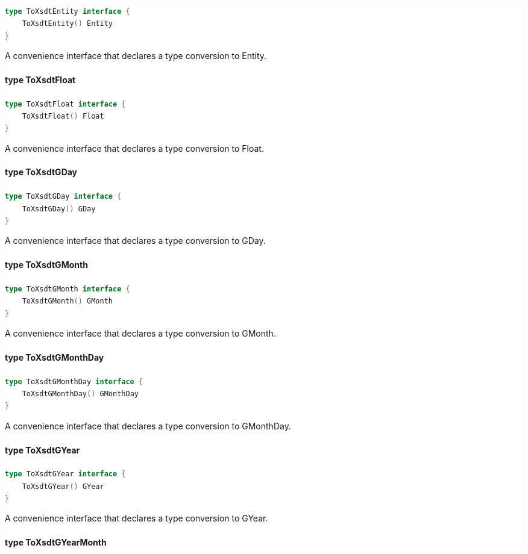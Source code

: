 ```go
type ToXsdtEntity interface {
	ToXsdtEntity() Entity
}
```

A convenience interface that declares a type conversion to Entity.

#### type ToXsdtFloat

```go
type ToXsdtFloat interface {
	ToXsdtFloat() Float
}
```

A convenience interface that declares a type conversion to Float.

#### type ToXsdtGDay

```go
type ToXsdtGDay interface {
	ToXsdtGDay() GDay
}
```

A convenience interface that declares a type conversion to GDay.

#### type ToXsdtGMonth

```go
type ToXsdtGMonth interface {
	ToXsdtGMonth() GMonth
}
```

A convenience interface that declares a type conversion to GMonth.

#### type ToXsdtGMonthDay

```go
type ToXsdtGMonthDay interface {
	ToXsdtGMonthDay() GMonthDay
}
```

A convenience interface that declares a type conversion to GMonthDay.

#### type ToXsdtGYear

```go
type ToXsdtGYear interface {
	ToXsdtGYear() GYear
}
```

A convenience interface that declares a type conversion to GYear.

#### type ToXsdtGYearMonth
